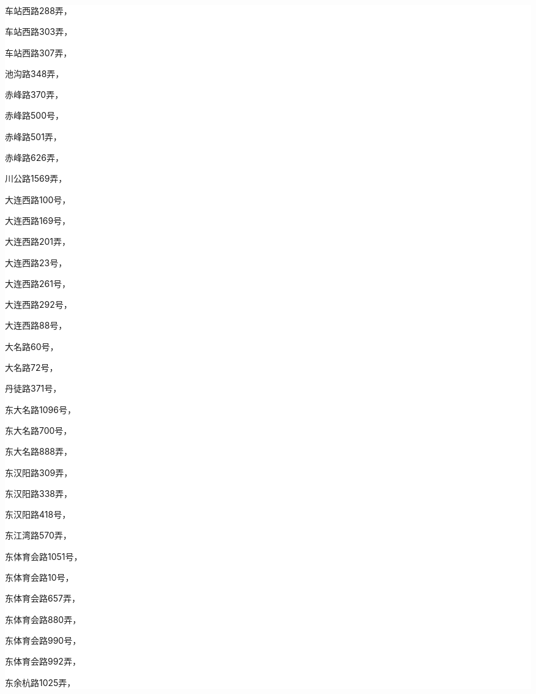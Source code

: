 车站西路288弄，

车站西路303弄，

车站西路307弄，

池沟路348弄，

赤峰路370弄，

赤峰路500号，

赤峰路501弄，

赤峰路626弄，

川公路1569弄，

大连西路100号，

大连西路169号，

大连西路201弄，

大连西路23号，

大连西路261号，

大连西路292号，

大连西路88号，

大名路60号，

大名路72号，

丹徒路371号，

东大名路1096号，

东大名路700号，

东大名路888弄，

东汉阳路309弄，

东汉阳路338弄，

东汉阳路418号，

东江湾路570弄，

东体育会路1051号，

东体育会路10号，

东体育会路657弄，

东体育会路880弄，

东体育会路990号，

东体育会路992弄，

东余杭路1025弄，
